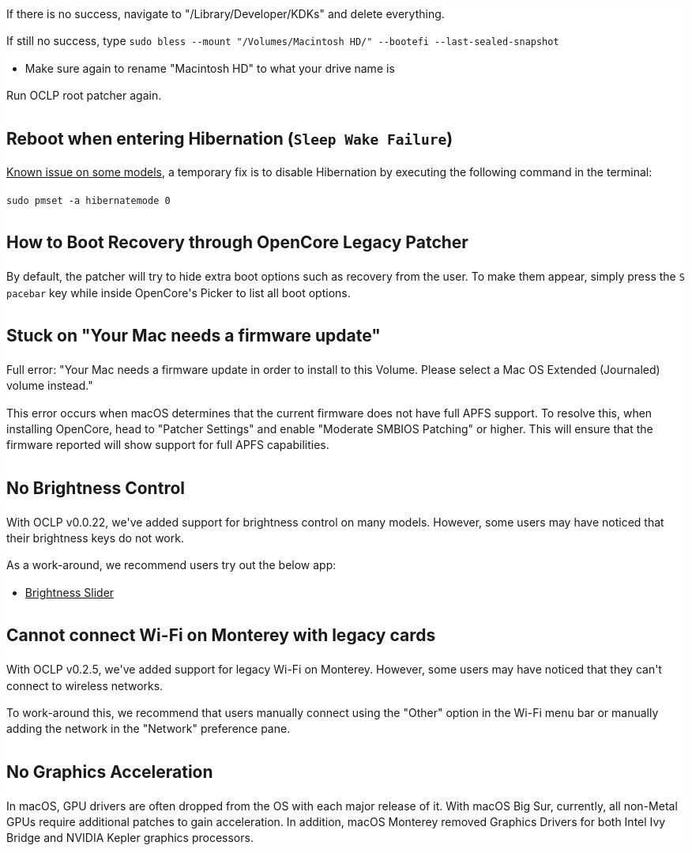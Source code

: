 If there is no success, navigate to "/Library/Developer/KDKs" and delete everything.

If still no success, type `sudo bless --mount "/Volumes/Macintosh HD/" --bootefi --last-sealed-snapshot` 
* Make sure again to rename "Macintosh HD" to what your drive name is

Run OCLP root patcher again.

## Reboot when entering Hibernation (`Sleep Wake Failure`)

[Known issue on some models](https://github.com/dortania/Opencore-Legacy-Patcher/issues/72), a temporary fix is to disable Hibernation by executing the following command in the terminal:

```
sudo pmset -a hibernatemode 0
```

## How to Boot Recovery through OpenCore Legacy Patcher

By default, the patcher will try to hide extra boot options such as recovery from the user. To make them appear, simply press the `Spacebar` key while inside OpenCore's Picker to list all boot options.

## Stuck on "Your Mac needs a firmware update"

Full error: "Your Mac needs a firmware update in order to install to this Volume. Please select a Mac OS Extended (Journaled) volume instead."

This error occurs when macOS determines that the current firmware does not have full APFS support. To resolve this, when installing OpenCore, head to "Patcher Settings" and enable "Moderate SMBIOS Patching" or higher. This will ensure that the firmware reported will show support for full APFS capabilities.

## No Brightness Control

With OCLP v0.0.22, we've added support for brightness control on many models. However, some users may have noticed that their brightness keys do not work.

As a work-around, we recommend users try out the below app:

* [Brightness Slider](https://actproductions.net/free-apps/brightness-slider/)

## Cannot connect Wi-Fi on Monterey with legacy cards

With OCLP v0.2.5, we've added support for legacy Wi-Fi on Monterey. However, some users may have noticed that they can't connect to wireless networks.

To work-around this, we recommend that users manually connect using the "Other" option in the Wi-Fi menu bar or manually adding the network in the "Network" preference pane.

## No Graphics Acceleration

In macOS, GPU drivers are often dropped from the OS with each major release of it. With macOS Big Sur, currently, all non-Metal GPUs require additional patches to gain acceleration. In addition, macOS Monterey removed Graphics Drivers for both Intel Ivy Bridge and NVIDIA Kepler graphics processors.
